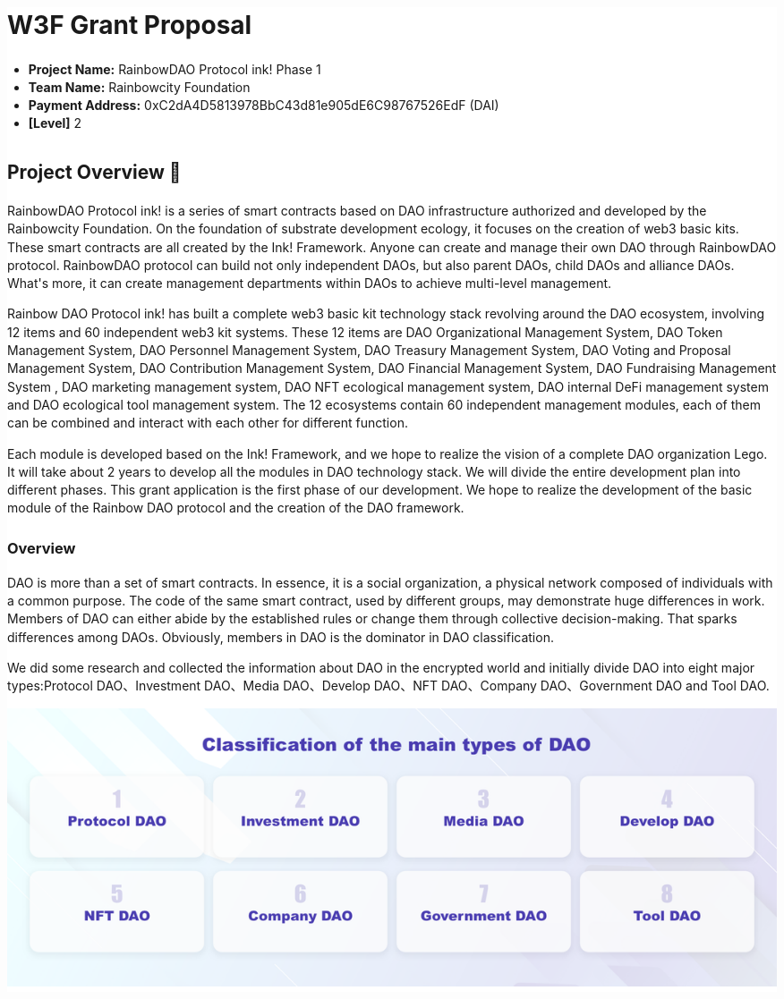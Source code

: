 # W3F Grant Proposal



- **Project Name:** RainbowDAO Protocol ink!  Phase 1
- **Team Name:** Rainbowcity Foundation
- **Payment Address:** 0xC2dA4D5813978BbC43d81e905dE6C98767526EdF (DAI)
- **[Level]** 2 



## Project Overview :page_facing_up:

RainbowDAO Protocol ink! is a series of smart contracts based on DAO infrastructure authorized and developed by the Rainbowcity Foundation. On the foundation of substrate development ecology, it focuses on the creation of web3 basic kits. These smart contracts are all created by the Ink! Framework. Anyone can create and manage their own DAO through RainbowDAO protocol. RainbowDAO protocol can build not only independent DAOs, but also parent DAOs, child DAOs and alliance DAOs. What's more, it can create management departments within DAOs to achieve multi-level management.

Rainbow DAO Protocol ink! has built a complete web3 basic kit technology stack revolving around the DAO ecosystem, involving 12 items and 60 independent web3 kit systems. These 12 items are DAO Organizational Management System, DAO Token Management System, DAO Personnel Management System, DAO Treasury Management System, DAO Voting and Proposal Management System, DAO Contribution Management System, DAO Financial Management System, DAO Fundraising Management System , DAO marketing management system, DAO NFT ecological management system, DAO internal DeFi management system and DAO ecological tool management system. The 12 ecosystems contain 60 independent management modules, each of them can be combined and interact with each other for different function.

Each module is developed based on the Ink! Framework, and we hope to realize the vision of a complete DAO organization Lego. It will take about 2 years to develop all the modules in DAO technology stack. We will divide the entire development plan into different phases. This grant application is the first phase of our development. We hope to realize the development of the basic module of the Rainbow DAO protocol and the creation of the DAO framework.

### Overview


DAO is more than a set of smart contracts. In essence, it is a social organization, a physical network composed of individuals with a common purpose. The code of the same smart contract, used by different groups, may demonstrate huge differences in work. Members of DAO can either abide by the established rules or change them through collective decision-making. That sparks differences among DAOs. Obviously, members in DAO is the dominator in DAO classification.

We did some research and collected the information about DAO in the encrypted world and initially divide DAO into eight major types:Protocol DAO、Investment DAO、Media DAO、Develop  DAO、NFT  DAO、Company DAO、Government DAO and Tool DAO.

![image](https://raw.githubusercontent.com/rainbowcitykun/Grants-Program/master/pic/1.png)
